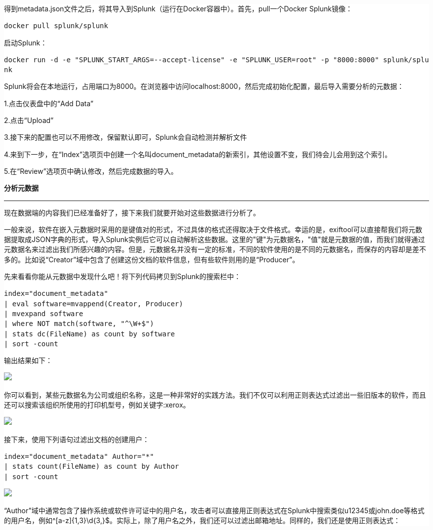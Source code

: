 <p nodeIndex="85"><span nodeIndex="251">得到metadata.json文件之后，将其导入到Splunk（运行在Docker容器中）。首先，pull一个Docker Splunk镜像：</span></p>
<pre class="brush:plain;toolbar:false" nodeIndex="86">
docker pull splunk/splunk
</pre>
<p nodeIndex="87"><span nodeIndex="252">启动Splunk：</span></p>
<pre class="brush:ps;toolbar:false" nodeIndex="88">
docker run -d -e "SPLUNK_START_ARGS=--accept-license" -e "SPLUNK_USER=root" -p "8000:8000" splunk/splunk
</pre>
<p nodeIndex="89"><span nodeIndex="253">Splunk将会在本地运行，占用端口为8000。在浏览器中访问localhost:8000，然后完成初始化配置，最后导入需要分析的元数据：</span></p>
<p nodeIndex="90"><span nodeIndex="254">1.点击仪表盘中的“Add Data”</span></p>
<p nodeIndex="91"><span nodeIndex="255">2.点击“Upload”</span></p>
<p nodeIndex="92"><span nodeIndex="256">3.接下来的配置也可以不用修改，保留默认即可，Splunk会自动检测并解析文件</span></p>
<p nodeIndex="93"><span nodeIndex="257">4.来到下一步，在“Index”选项页中创建一个名叫document_metadata的新索引，其他设置不变，我们待会儿会用到这个索引。</span></p>
<p nodeIndex="94"><span nodeIndex="258">5.在“Review”选项页中确认修改，然后完成数据的导入。</span></p>

<p nodeIndex="96"><span nodeIndex="261"><strong nodeIndex="262"><span nodeIndex="263">分析元数据</span></strong></span></p>
<hr nodeIndex="264"><p nodeIndex="97"><span nodeIndex="265">现在数据端的内容我们已经准备好了，接下来我们就要开始对这些数据进行分析了。</span></p>
<p nodeIndex="98"><span nodeIndex="266">一般来说，软件在嵌入元数据时采用的是键值对的形式，不过具体的格式还得取决于文件格式。幸运的是，exiftool可以直接帮我们将元数据提取成JSON字典的形式，导入Splunk实例后它可以自动解析这些数据。这里的"键"为元数据名，"值"就是元数据的值，而我们就得通过元数据名来过滤出我们所感兴趣的内容。但是，元数据名并没有一定的标准，不同的软件使用的是不同的元数据名，而保存的内容却是差不多的。比如说“Creator”域中包含了创建这份文档的软件信息，但有些软件则用的是“Producer”。</span></p>
<p nodeIndex="99"><span nodeIndex="267">先来看看你能从元数据中发现什么吧！将下列代码拷贝到Splunk的搜索栏中：</span></p>

<pre class="brush:plain;toolbar:false" nodeIndex="101">
index="document_metadata" 
| eval software=mvappend(Creator, Producer)
| mvexpand software
| where NOT match(software, "^\W+$")
| stats dc(FileName) as count by software
| sort -count
</pre>
<p nodeIndex="102"><span nodeIndex="268">输出结果如下：</span></p>
<div id="RIL_IMG_4" class="RIL_IMG"><img src="/media/posts_images/2017-07-30-1838504354/4"/></div>
<p nodeIndex="104"><span nodeIndex="270">你可以看到，某些元数据名为公司或组织名称，这是一种非常好的实践方法。我们不仅可以利用正则表达式过滤出一些旧版本的软件，而且还可以搜索该组织所使用的打印机型号，例如关键字:xerox。</span></p>
<div id="RIL_IMG_5" class="RIL_IMG"><img src="/media/posts_images/2017-07-30-1838504354/5"/></div>
<p nodeIndex="106"><span nodeIndex="272">接下来，使用下列语句过滤出文档的创建用户：</span></p>

<pre class="brush:plain;toolbar:false" nodeIndex="108">
index="document_metadata" Author="*" 
| stats count(FileName) as count by Author
| sort -count
</pre>
<div id="RIL_IMG_6" class="RIL_IMG"><img src="/media/posts_images/2017-07-30-1838504354/6"/></div>
<p nodeIndex="110"><span nodeIndex="274">“Author”域中通常包含了操作系统或软件许可证中的用户名，攻击者可以直接用正则表达式在Splunk中搜索类似u12345或john.doe等格式的用户名，例如^[a-z]{1,3}\d{3,}$。实际上，除了用户名之外，我们还可以过滤出邮箱地址。同样的，我们还是使用正则表达式：</span></p>
